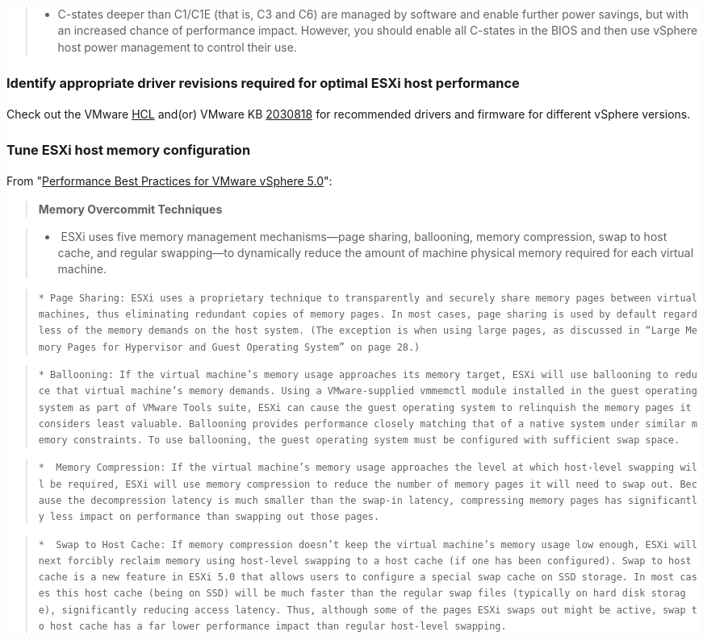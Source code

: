 >   * C-states deeper than C1/C1E (that is, C3 and C6) are managed by software and enable further power savings, but with an increased chance of performance impact. However, you should enable all C-states in the BIOS and then use vSphere host power management to control their use.
> 






### Identify appropriate driver revisions required for optimal ESXi host performance


Check out the VMware [HCL](http://vmware.com/go/hcl) and(or) VMware KB [2030818](http://kb.vmware.com/kb/2030818) for recommended drivers and firmware for different vSphere versions.


### Tune ESXi host memory configuration


From "[Performance Best Practices for VMware vSphere 5.0](http://www.vmware.com/pdf/Perf_Best_Practices_vSphere5.0.pdf)":


> **Memory Overcommit Techniques**

> 
> 
	
>   *  ESXi uses five memory management mechanisms—page sharing, ballooning, memory compression, swap to host cache, and regular swapping—to dynamically reduce the amount of machine physical memory required for each virtual machine.

	
>     * Page Sharing: ESXi uses a proprietary technique to transparently and securely share memory pages between virtual machines, thus eliminating redundant copies of memory pages. In most cases, page sharing is used by default regardless of the memory demands on the host system. (The exception is when using large pages, as discussed in “Large Memory Pages for Hypervisor and Guest Operating System” on page 28.)
> 
	
>     * Ballooning: If the virtual machine’s memory usage approaches its memory target, ESXi will use ballooning to reduce that virtual machine’s memory demands. Using a VMware-supplied vmmemctl module installed in the guest operating system as part of VMware Tools suite, ESXi can cause the guest operating system to relinquish the memory pages it considers least valuable. Ballooning provides performance closely matching that of a native system under similar memory constraints. To use ballooning, the guest operating system must be configured with sufficient swap space.
> 
	
>     *  Memory Compression: If the virtual machine’s memory usage approaches the level at which host-level swapping will be required, ESXi will use memory compression to reduce the number of memory pages it will need to swap out. Because the decompression latency is much smaller than the swap-in latency, compressing memory pages has significantly less impact on performance than swapping out those pages.
> 
	
>     *  Swap to Host Cache: If memory compression doesn’t keep the virtual machine’s memory usage low enough, ESXi will next forcibly reclaim memory using host-level swapping to a host cache (if one has been configured). Swap to host cache is a new feature in ESXi 5.0 that allows users to configure a special swap cache on SSD storage. In most cases this host cache (being on SSD) will be much faster than the regular swap files (typically on hard disk storage), significantly reducing access latency. Thus, although some of the pages ESXi swaps out might be active, swap to host cache has a far lower performance impact than regular host-level swapping.
> 
	